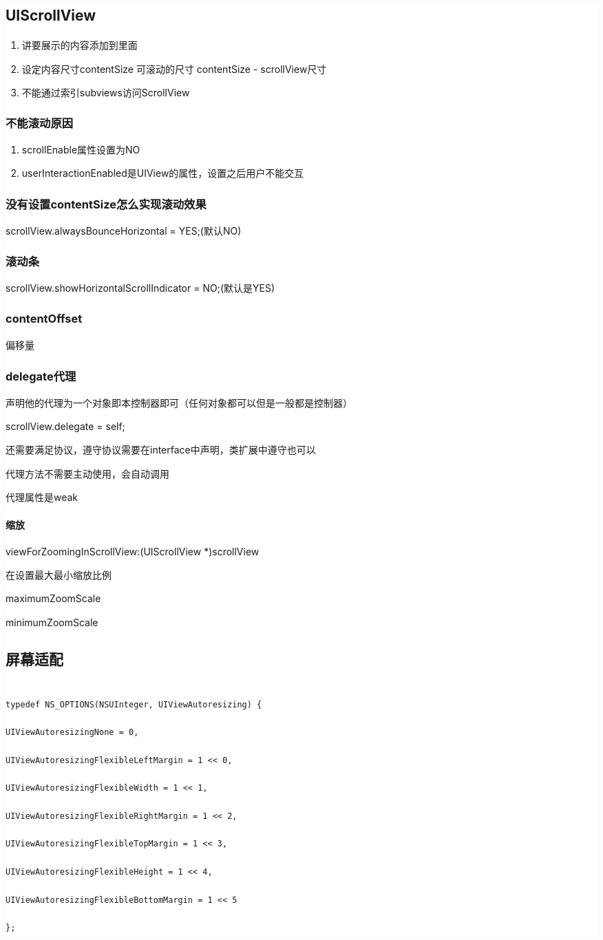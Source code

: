 ## UIScrollView 

1. 讲要展示的内容添加到里面 

2. 设定内容尺寸contentSize 可滚动的尺寸 contentSize - scrollView尺寸 

3. 不能通过索引subviews访问ScrollView 

### 不能滚动原因 

1. scrollEnable属性设置为NO 

2. userInteractionEnabled是UIView的属性，设置之后用户不能交互 

### 没有设置contentSize怎么实现滚动效果 

scrollView.alwaysBounceHorizontal = YES;(默认NO) 

### 滚动条 

scrollView.showHorizontalScrollIndicator = NO;(默认是YES) 

### contentOffset 

偏移量 

### delegate代理 

声明他的代理为一个对象即本控制器即可（任何对象都可以但是一般都是控制器） 

scrollView.delegate = self; 

还需要满足协议，遵守协议需要在interface中声明，类扩展中遵守也可以 

代理方法不需要主动使用，会自动调用 

代理属性是weak 

#### 缩放 

viewForZoomingInScrollView:(UIScrollView *)scrollView 

在设置最大最小缩放比例 

maximumZoomScale 

minimumZoomScale 

## 屏幕适配 

```objc 

typedef NS_OPTIONS(NSUInteger, UIViewAutoresizing) { 

UIViewAutoresizingNone = 0, 

UIViewAutoresizingFlexibleLeftMargin = 1 << 0, 

UIViewAutoresizingFlexibleWidth = 1 << 1, 

UIViewAutoresizingFlexibleRightMargin = 1 << 2, 

UIViewAutoresizingFlexibleTopMargin = 1 << 3, 

UIViewAutoresizingFlexibleHeight = 1 << 4, 

UIViewAutoresizingFlexibleBottomMargin = 1 << 5 

}; 
```